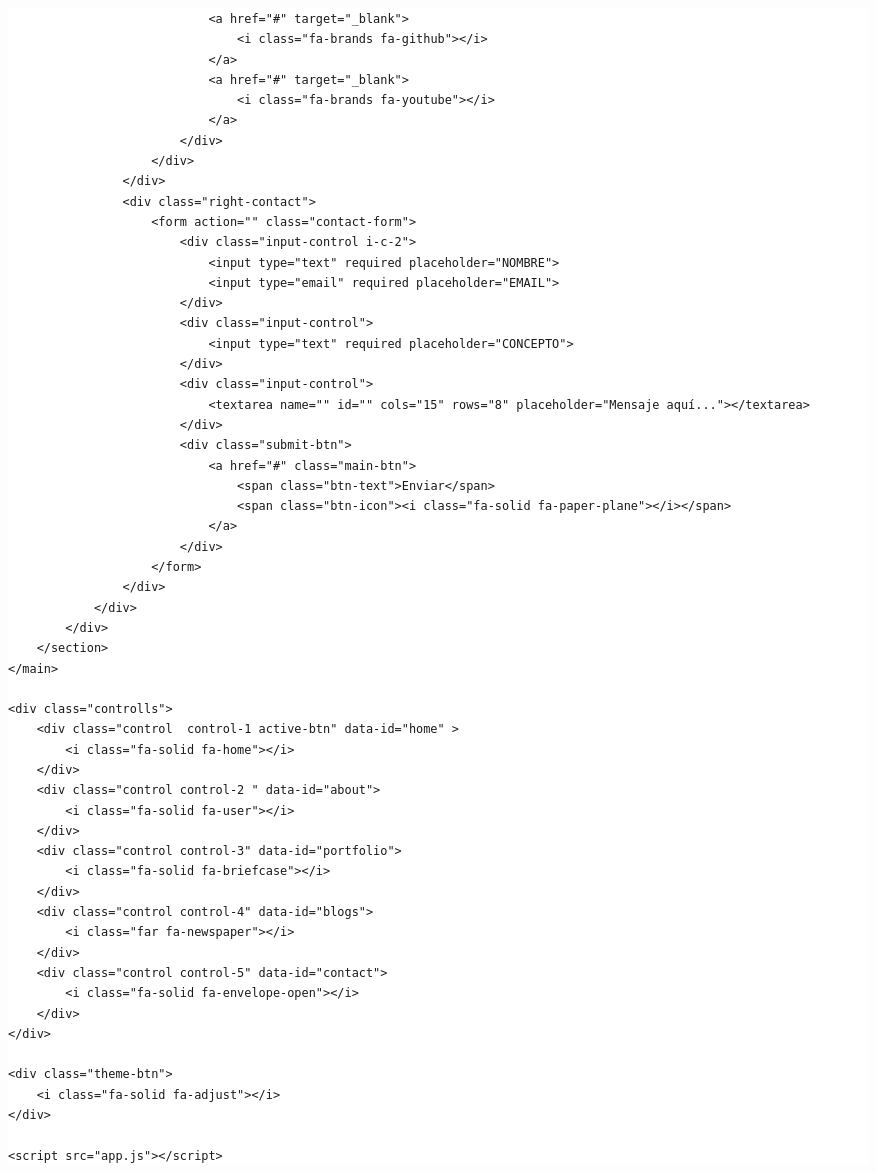                                 <a href="#" target="_blank">
                                    <i class="fa-brands fa-github"></i>
                                </a>
                                <a href="#" target="_blank">
                                    <i class="fa-brands fa-youtube"></i>
                                </a>
                            </div>
                        </div>
                    </div>
                    <div class="right-contact">
                        <form action="" class="contact-form">
                            <div class="input-control i-c-2">
                                <input type="text" required placeholder="NOMBRE">
                                <input type="email" required placeholder="EMAIL">
                            </div>
                            <div class="input-control">
                                <input type="text" required placeholder="CONCEPTO">
                            </div>
                            <div class="input-control">
                                <textarea name="" id="" cols="15" rows="8" placeholder="Mensaje aquí..."></textarea>
                            </div>
                            <div class="submit-btn">
                                <a href="#" class="main-btn">
                                    <span class="btn-text">Enviar</span>
                                    <span class="btn-icon"><i class="fa-solid fa-paper-plane"></i></span>
                                </a>
                            </div>
                        </form>
                    </div>
                </div>
            </div>
        </section>
    </main>

    <div class="controlls">
        <div class="control  control-1 active-btn" data-id="home" >
            <i class="fa-solid fa-home"></i>
        </div>
        <div class="control control-2 " data-id="about">
            <i class="fa-solid fa-user"></i>
        </div>
        <div class="control control-3" data-id="portfolio">
            <i class="fa-solid fa-briefcase"></i>
        </div>
        <div class="control control-4" data-id="blogs">
            <i class="far fa-newspaper"></i>
        </div>
        <div class="control control-5" data-id="contact">
            <i class="fa-solid fa-envelope-open"></i>
        </div>
    </div>

    <div class="theme-btn">
        <i class="fa-solid fa-adjust"></i>
    </div>

    <script src="app.js"></script>
</body>
</html>